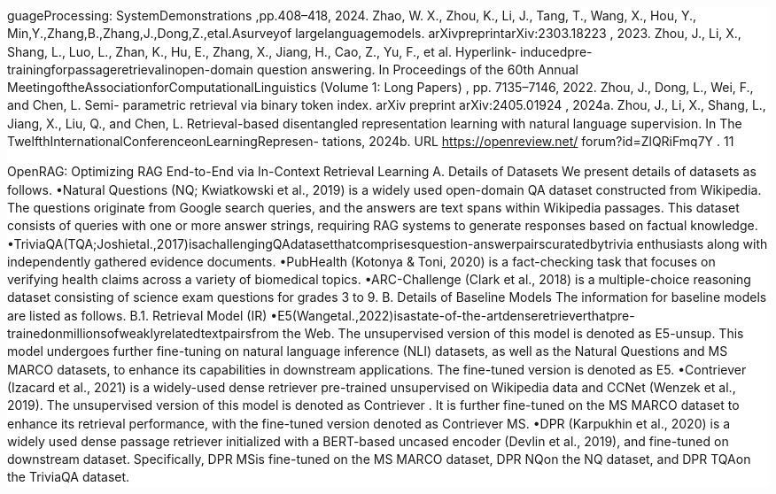 guageProcessing: SystemDemonstrations ,pp.408–418,
2024.
Zhao, W. X., Zhou, K., Li, J., Tang, T., Wang, X., Hou, Y.,
Min,Y.,Zhang,B.,Zhang,J.,Dong,Z.,etal.Asurveyof
largelanguagemodels. arXivpreprintarXiv:2303.18223 ,
2023.
Zhou, J., Li, X., Shang, L., Luo, L., Zhan, K., Hu, E.,
Zhang, X., Jiang, H., Cao, Z., Yu, F., et al. Hyperlink-
inducedpre-trainingforpassageretrievalinopen-domain
question answering. In Proceedings of the 60th Annual
MeetingoftheAssociationforComputationalLinguistics
(Volume 1: Long Papers) , pp. 7135–7146, 2022.
Zhou, J., Dong, L., Wei, F., and Chen, L. Semi-
parametric retrieval via binary token index. arXiv
preprint arXiv:2405.01924 , 2024a.
Zhou, J., Li, X., Shang, L., Jiang, X., Liu, Q., and
Chen, L. Retrieval-based disentangled representation
learning with natural language supervision. In The
TwelfthInternationalConferenceonLearningRepresen-
tations, 2024b. URL https://openreview.net/
forum?id=ZlQRiFmq7Y .
11

OpenRAG: Optimizing RAG End-to-End via In-Context Retrieval Learning
A. Details of Datasets
We present details of datasets as follows.
•Natural Questions (NQ; Kwiatkowski et al., 2019) is a widely used open-domain QA dataset constructed from
Wikipedia. The questions originate from Google search queries, and the answers are text spans within Wikipedia
passages. This dataset consists of queries with one or more answer strings, requiring RAG systems to generate
responses based on factual knowledge.
•TriviaQA(TQA;Joshietal.,2017)isachallengingQAdatasetthatcomprisesquestion-answerpairscuratedbytrivia
enthusiasts along with independently gathered evidence documents.
•PubHealth (Kotonya & Toni, 2020) is a fact-checking task that focuses on verifying health claims across a variety of
biomedical topics.
•ARC-Challenge (Clark et al., 2018) is a multiple-choice reasoning dataset consisting of science exam questions for
grades 3 to 9.
B. Details of Baseline Models
The information for baseline models are listed as follows.
B.1. Retrieval Model (IR)
•E5(Wangetal.,2022)isastate-of-the-artdenseretrieverthatpre-trainedonmillionsofweaklyrelatedtextpairsfrom
the Web. The unsupervised version of this model is denoted as E5-unsup. This model undergoes further fine-tuning
on natural language inference (NLI) datasets, as well as the Natural Questions and MS MARCO datasets, to enhance
its capabilities in downstream applications. The fine-tuned version is denoted as E5.
•Contriever (Izacard et al., 2021) is a widely-used dense retriever pre-trained unsupervised on Wikipedia data and
CCNet (Wenzek et al., 2019). The unsupervised version of this model is denoted as Contriever . It is further
fine-tuned on the MS MARCO dataset to enhance its retrieval performance, with the fine-tuned version denoted as
Contriever MS.
•DPR (Karpukhin et al., 2020) is a widely used dense passage retriever initialized with a BERT-based uncased
encoder (Devlin et al., 2019), and fine-tuned on downstream dataset. Specifically, DPR MSis fine-tuned on the MS
MARCO dataset, DPR NQon the NQ dataset, and DPR TQAon the TriviaQA dataset.